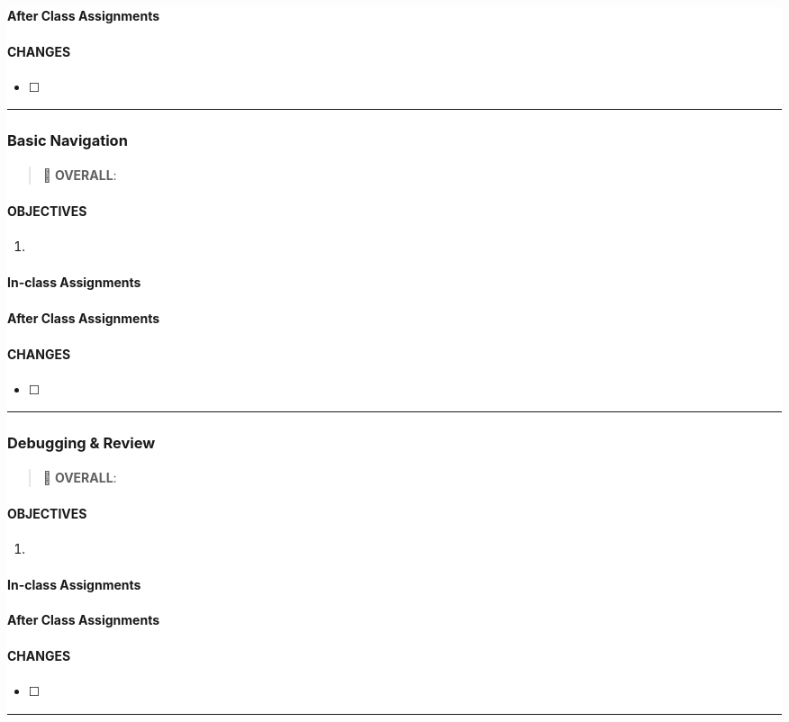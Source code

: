 
#### After Class Assignments



#### CHANGES

- [ ]

---

### Basic Navigation

> 👀 **OVERALL**:

#### OBJECTIVES

1.

#### In-class Assignments


#### After Class Assignments



#### CHANGES

- [ ]

---

### Debugging & Review

> 👀 **OVERALL**:

#### OBJECTIVES

1.

#### In-class Assignments


#### After Class Assignments



#### CHANGES

- [ ]

---
